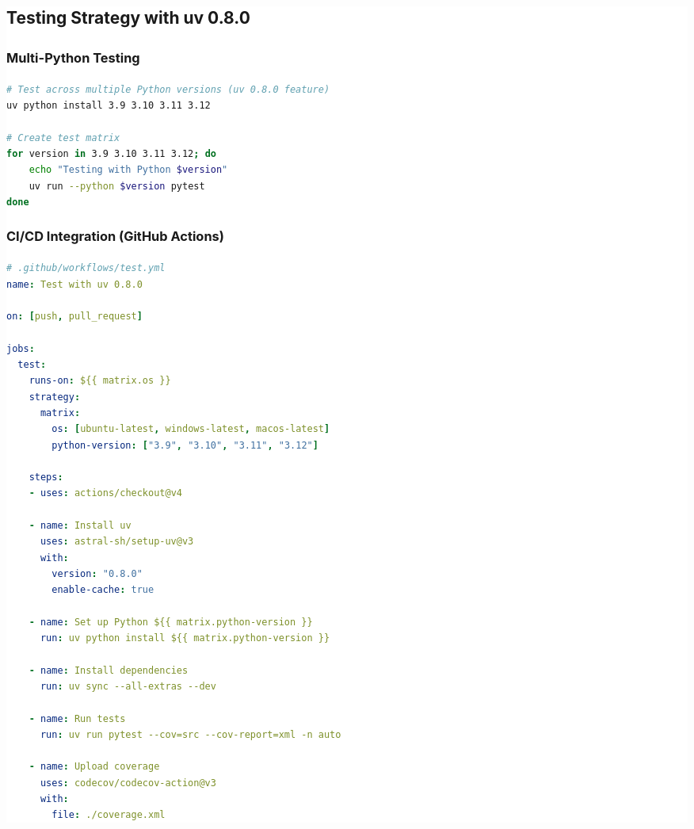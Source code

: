 ## Testing Strategy with uv 0.8.0

### Multi-Python Testing
```bash
# Test across multiple Python versions (uv 0.8.0 feature)
uv python install 3.9 3.10 3.11 3.12

# Create test matrix
for version in 3.9 3.10 3.11 3.12; do
    echo "Testing with Python $version"
    uv run --python $version pytest
done
```

### CI/CD Integration (GitHub Actions)
```yaml
# .github/workflows/test.yml
name: Test with uv 0.8.0

on: [push, pull_request]

jobs:
  test:
    runs-on: ${{ matrix.os }}
    strategy:
      matrix:
        os: [ubuntu-latest, windows-latest, macos-latest]
        python-version: ["3.9", "3.10", "3.11", "3.12"]
    
    steps:
    - uses: actions/checkout@v4
    
    - name: Install uv
      uses: astral-sh/setup-uv@v3
      with:
        version: "0.8.0"
        enable-cache: true
    
    - name: Set up Python ${{ matrix.python-version }}
      run: uv python install ${{ matrix.python-version }}
    
    - name: Install dependencies
      run: uv sync --all-extras --dev
    
    - name: Run tests
      run: uv run pytest --cov=src --cov-report=xml -n auto
    
    - name: Upload coverage
      uses: codecov/codecov-action@v3
      with:
        file: ./coverage.xml
```
